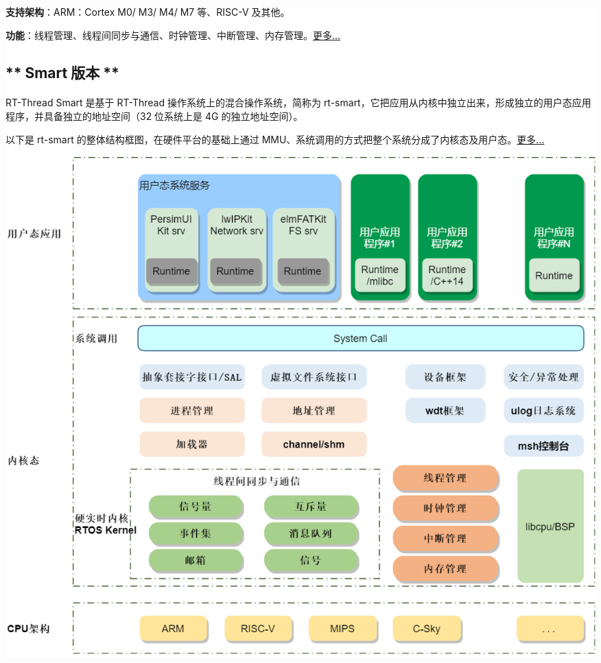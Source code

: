 **支持架构**：ARM：Cortex M0/ M3/ M4/ M7 等、RISC-V 及其他。

**功能**：线程管理、线程间同步与通信、时钟管理、中断管理、内存管理。[更多...](/rt-thread-version/rt-thread-nano/an0038-nano-introduction.md)

## ** Smart 版本 **


RT-Thread Smart 是基于 RT-Thread 操作系统上的混合操作系统，简称为 rt-smart，它把应用从内核中独立出来，形成独立的用户态应用程序，并具备独立的地址空间（32 位系统上是 4G 的独立地址空间）。

以下是 rt-smart 的整体结构框图，在硬件平台的基础上通过 MMU、系统调用的方式把整个系统分成了内核态及用户态。[更多...](/rt-thread-version/rt-thread-smart/introduction/rt-smart-intro/rt-smart-intro.md)

![Software_framework_diagram](figures/5.png)

